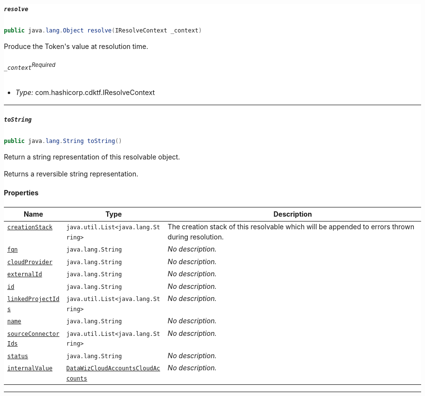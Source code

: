
##### `resolve` <a name="resolve" id="rhizo-co-terraform-provider-wiz.dataWizCloudAccounts.DataWizCloudAccountsCloudAccountsOutputReference.resolve"></a>

```java
public java.lang.Object resolve(IResolveContext _context)
```

Produce the Token's value at resolution time.

###### `_context`<sup>Required</sup> <a name="_context" id="rhizo-co-terraform-provider-wiz.dataWizCloudAccounts.DataWizCloudAccountsCloudAccountsOutputReference.resolve.parameter._context"></a>

- *Type:* com.hashicorp.cdktf.IResolveContext

---

##### `toString` <a name="toString" id="rhizo-co-terraform-provider-wiz.dataWizCloudAccounts.DataWizCloudAccountsCloudAccountsOutputReference.toString"></a>

```java
public java.lang.String toString()
```

Return a string representation of this resolvable object.

Returns a reversible string representation.


#### Properties <a name="Properties" id="Properties"></a>

| **Name** | **Type** | **Description** |
| --- | --- | --- |
| <code><a href="#rhizo-co-terraform-provider-wiz.dataWizCloudAccounts.DataWizCloudAccountsCloudAccountsOutputReference.property.creationStack">creationStack</a></code> | <code>java.util.List<java.lang.String></code> | The creation stack of this resolvable which will be appended to errors thrown during resolution. |
| <code><a href="#rhizo-co-terraform-provider-wiz.dataWizCloudAccounts.DataWizCloudAccountsCloudAccountsOutputReference.property.fqn">fqn</a></code> | <code>java.lang.String</code> | *No description.* |
| <code><a href="#rhizo-co-terraform-provider-wiz.dataWizCloudAccounts.DataWizCloudAccountsCloudAccountsOutputReference.property.cloudProvider">cloudProvider</a></code> | <code>java.lang.String</code> | *No description.* |
| <code><a href="#rhizo-co-terraform-provider-wiz.dataWizCloudAccounts.DataWizCloudAccountsCloudAccountsOutputReference.property.externalId">externalId</a></code> | <code>java.lang.String</code> | *No description.* |
| <code><a href="#rhizo-co-terraform-provider-wiz.dataWizCloudAccounts.DataWizCloudAccountsCloudAccountsOutputReference.property.id">id</a></code> | <code>java.lang.String</code> | *No description.* |
| <code><a href="#rhizo-co-terraform-provider-wiz.dataWizCloudAccounts.DataWizCloudAccountsCloudAccountsOutputReference.property.linkedProjectIds">linkedProjectIds</a></code> | <code>java.util.List<java.lang.String></code> | *No description.* |
| <code><a href="#rhizo-co-terraform-provider-wiz.dataWizCloudAccounts.DataWizCloudAccountsCloudAccountsOutputReference.property.name">name</a></code> | <code>java.lang.String</code> | *No description.* |
| <code><a href="#rhizo-co-terraform-provider-wiz.dataWizCloudAccounts.DataWizCloudAccountsCloudAccountsOutputReference.property.sourceConnectorIds">sourceConnectorIds</a></code> | <code>java.util.List<java.lang.String></code> | *No description.* |
| <code><a href="#rhizo-co-terraform-provider-wiz.dataWizCloudAccounts.DataWizCloudAccountsCloudAccountsOutputReference.property.status">status</a></code> | <code>java.lang.String</code> | *No description.* |
| <code><a href="#rhizo-co-terraform-provider-wiz.dataWizCloudAccounts.DataWizCloudAccountsCloudAccountsOutputReference.property.internalValue">internalValue</a></code> | <code><a href="#rhizo-co-terraform-provider-wiz.dataWizCloudAccounts.DataWizCloudAccountsCloudAccounts">DataWizCloudAccountsCloudAccounts</a></code> | *No description.* |

---
